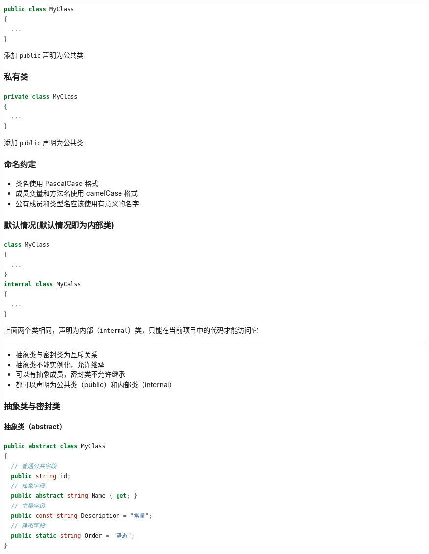 ```cs
public class MyClass
{
  ...
}
```

添加 `public` 声明为公共类

### 私有类

```cs
private class MyClass
{
  ...
}
```

添加 `public` 声明为公共类

### 命名约定

- 类名使用 PascalCase 格式
- 成员变量和方法名使用 camelCase 格式
- 公有成员和类型名应该使用有意义的名字

### 默认情况(默认情况即为内部类)

```cs
class MyClass 
{
  ...
}
internal class MyCalss
{
  ...
}
```

上面两个类相同，声明为内部（`internal`）类，只能在当前项目中的代码才能访问它

---

- 抽象类与密封类为互斥关系
- 抽象类不能实例化，允许继承
- 可以有抽象成员，密封类不允许继承
- 都可以声明为公共类（public）和内部类（internal）

### 抽象类与密封类

#### 抽象类（abstract）

```cs
public abstract class MyClass
{
  // 普通公共字段
  public string id;
  // 抽象字段
  public abstract string Name { get; }
  // 常量字段
  public const string Description = "常量";
  // 静态字段
  public static string Order = "静态";
}
```
